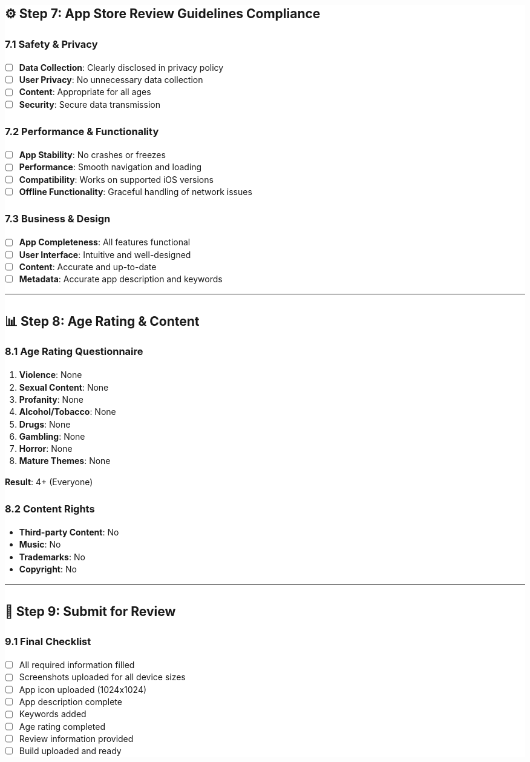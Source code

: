## ⚙️ **Step 7: App Store Review Guidelines Compliance**

### **7.1 Safety & Privacy**
- [ ] **Data Collection**: Clearly disclosed in privacy policy
- [ ] **User Privacy**: No unnecessary data collection
- [ ] **Content**: Appropriate for all ages
- [ ] **Security**: Secure data transmission

### **7.2 Performance & Functionality**
- [ ] **App Stability**: No crashes or freezes
- [ ] **Performance**: Smooth navigation and loading
- [ ] **Compatibility**: Works on supported iOS versions
- [ ] **Offline Functionality**: Graceful handling of network issues

### **7.3 Business & Design**
- [ ] **App Completeness**: All features functional
- [ ] **User Interface**: Intuitive and well-designed
- [ ] **Content**: Accurate and up-to-date
- [ ] **Metadata**: Accurate app description and keywords

---

## 📊 **Step 8: Age Rating & Content**

### **8.1 Age Rating Questionnaire**
1. **Violence**: None
2. **Sexual Content**: None
3. **Profanity**: None
4. **Alcohol/Tobacco**: None
5. **Drugs**: None
6. **Gambling**: None
7. **Horror**: None
8. **Mature Themes**: None

**Result**: 4+ (Everyone)

### **8.2 Content Rights**
- **Third-party Content**: No
- **Music**: No
- **Trademarks**: No
- **Copyright**: No

---

## 🚀 **Step 9: Submit for Review**

### **9.1 Final Checklist**
- [ ] All required information filled
- [ ] Screenshots uploaded for all device sizes
- [ ] App icon uploaded (1024x1024)
- [ ] App description complete
- [ ] Keywords added
- [ ] Age rating completed
- [ ] Review information provided
- [ ] Build uploaded and ready
